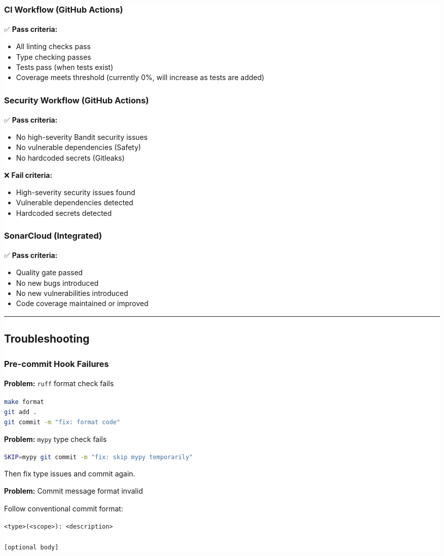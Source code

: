 ### CI Workflow (GitHub Actions)

✅ **Pass criteria:**
- All linting checks pass
- Type checking passes
- Tests pass (when tests exist)
- Coverage meets threshold (currently 0%, will increase as tests are added)

### Security Workflow (GitHub Actions)

✅ **Pass criteria:**
- No high-severity Bandit security issues
- No vulnerable dependencies (Safety)
- No hardcoded secrets (Gitleaks)

❌ **Fail criteria:**
- High-severity security issues found
- Vulnerable dependencies detected
- Hardcoded secrets detected

### SonarCloud (Integrated)

✅ **Pass criteria:**
- Quality gate passed
- No new bugs introduced
- No new vulnerabilities introduced
- Code coverage maintained or improved

---

## Troubleshooting

### Pre-commit Hook Failures

**Problem:** `ruff` format check fails

```bash
make format
git add .
git commit -m "fix: format code"
```

**Problem:** `mypy` type check fails

```bash
SKIP=mypy git commit -m "fix: skip mypy temporarily"
```

Then fix type issues and commit again.

**Problem:** Commit message format invalid

Follow conventional commit format:
```
<type>(<scope>): <description>

[optional body]
```
